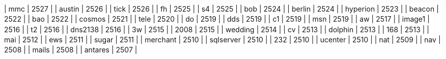 | mmc            |    2527 |
| austin         |    2526 |
| tick           |    2526 |
| fh             |    2525 |
| s4             |    2525 |
| bob            |    2524 |
| berlin         |    2524 |
| hyperion       |    2523 |
| beacon         |    2522 |
| bao            |    2522 |
| cosmos         |    2521 |
| tele           |    2520 |
| do             |    2519 |
| dds            |    2519 |
| c1             |    2519 |
| msn            |    2519 |
| aw             |    2517 |
| image1         |    2516 |
| t2             |    2516 |
| dns2138        |    2516 |
| 3w             |    2515 |
| 2008           |    2515 |
| wedding        |    2514 |
| cv             |    2513 |
| dolphin        |    2513 |
| 168            |    2513 |
| mai            |    2512 |
| ews            |    2511 |
| sugar          |    2511 |
| merchant       |    2510 |
| sqlserver      |    2510 |
| 232            |    2510 |
| ucenter        |    2510 |
| nat            |    2509 |
| nav            |    2508 |
| mails          |    2508 |
| antares        |    2507 |